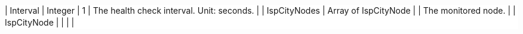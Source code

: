 | Interval          | Integer              | 1                                                                           | The health check interval. Unit: seconds.                                                                                                                                                                                                                                                                                                                                                                                                                                                                                                                                                                                                                                                                                                                                                                                                                                                                                                                                                                                                                                                                                                                                                                                                                                                                                                                                                                                                                                                                                                                                                                                |
| IspCityNodes      | Array of IspCityNode |                                                                             | The monitored node.                                                                                                                                                                                                                                                                                                                                                                                                                                                                                                                                                                                                                                                                                                                                                                                                                                                                                                                                                                                                                                                                                                                                                                                                                                                                                                                                                                                                                                                                                                                                                                                                      |
| IspCityNode       |                      |                                                                             |                                                                                                                                                                                                                                                                                                                                                                                                                                                                                                                                                                                                                                                                                                                                                                                                                                                                                                                                                                                                                                                                                                                                                                                                                                                                                                                                                                                                                                                                                                                                                                                                                          |